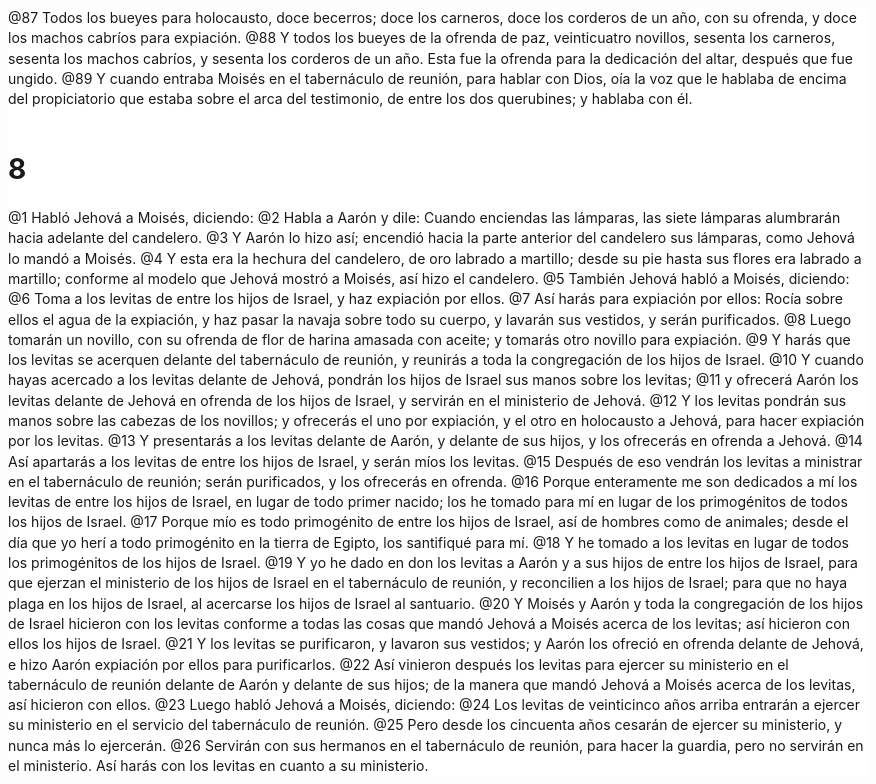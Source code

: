 @87 Todos los bueyes para holocausto, doce becerros; doce los carneros, doce los corderos de un año, con su ofrenda, y doce los machos cabríos para expiación.
@88 Y todos los bueyes de la ofrenda de paz, veinticuatro novillos, sesenta los carneros, sesenta los machos cabríos, y sesenta los corderos de un año. Esta fue la ofrenda para la dedicación del altar, después que fue ungido.
@89 Y cuando entraba Moisés en el tabernáculo de reunión, para hablar con Dios, oía la voz que le hablaba de encima del propiciatorio que estaba sobre el arca del testimonio, de entre los dos querubines; y hablaba con él.

# 8
@1 Habló Jehová a Moisés, diciendo:
@2 Habla a Aarón y dile: Cuando enciendas las lámparas, las siete lámparas alumbrarán hacia adelante del candelero.
@3 Y Aarón lo hizo así; encendió hacia la parte anterior del candelero sus lámparas, como Jehová lo mandó a Moisés.
@4 Y esta era la hechura del candelero, de oro labrado a martillo; desde su pie hasta sus flores era labrado a martillo; conforme al modelo que Jehová mostró a Moisés, así hizo el candelero.
@5 También Jehová habló a Moisés, diciendo:
@6 Toma a los levitas de entre los hijos de Israel, y haz expiación por ellos.
@7 Así harás para expiación por ellos: Rocía sobre ellos el agua de la expiación, y haz pasar la navaja sobre todo su cuerpo, y lavarán sus vestidos, y serán purificados.
@8 Luego tomarán un novillo, con su ofrenda de flor de harina amasada con aceite; y tomarás otro novillo para expiación.
@9 Y harás que los levitas se acerquen delante del tabernáculo de reunión, y reunirás a toda la congregación de los hijos de Israel.
@10 Y cuando hayas acercado a los levitas delante de Jehová, pondrán los hijos de Israel sus manos sobre los levitas;
@11 y ofrecerá Aarón los levitas delante de Jehová en ofrenda de los hijos de Israel, y servirán en el ministerio de Jehová.
@12 Y los levitas pondrán sus manos sobre las cabezas de los novillos; y ofrecerás el uno por expiación, y el otro en holocausto a Jehová, para hacer expiación por los levitas.
@13 Y presentarás a los levitas delante de Aarón, y delante de sus hijos, y los ofrecerás en ofrenda a Jehová.
@14 Así apartarás a los levitas de entre los hijos de Israel, y serán míos los levitas.
@15 Después de eso vendrán los levitas a ministrar en el tabernáculo de reunión; serán purificados, y los ofrecerás en ofrenda.
@16 Porque enteramente me son dedicados a mí los levitas de entre los hijos de Israel, en lugar de todo primer nacido; los he tomado para mí en lugar de los primogénitos de todos los hijos de Israel.
@17 Porque mío es todo primogénito de entre los hijos de Israel, así de hombres como de animales; desde el día que yo herí a todo primogénito en la tierra de Egipto, los santifiqué para mí.
@18 Y he tomado a los levitas en lugar de todos los primogénitos de los hijos de Israel.
@19 Y yo he dado en don los levitas a Aarón y a sus hijos de entre los hijos de Israel, para que ejerzan el ministerio de los hijos de Israel en el tabernáculo de reunión, y reconcilien a los hijos de Israel; para que no haya plaga en los hijos de Israel, al acercarse los hijos de Israel al santuario.
@20 Y Moisés y Aarón y toda la congregación de los hijos de Israel hicieron con los levitas conforme a todas las cosas que mandó Jehová a Moisés acerca de los levitas; así hicieron con ellos los hijos de Israel.
@21 Y los levitas se purificaron, y lavaron sus vestidos; y Aarón los ofreció en ofrenda delante de Jehová, e hizo Aarón expiación por ellos para purificarlos.
@22 Así vinieron después los levitas para ejercer su ministerio en el tabernáculo de reunión delante de Aarón y delante de sus hijos; de la manera que mandó Jehová a Moisés acerca de los levitas, así hicieron con ellos.
@23 Luego habló Jehová a Moisés, diciendo:
@24 Los levitas de veinticinco años arriba entrarán a ejercer su ministerio en el servicio del tabernáculo de reunión.
@25 Pero desde los cincuenta años cesarán de ejercer su ministerio, y nunca más lo ejercerán.
@26 Servirán con sus hermanos en el tabernáculo de reunión, para hacer la guardia, pero no servirán en el ministerio. Así harás con los levitas en cuanto a su ministerio.
